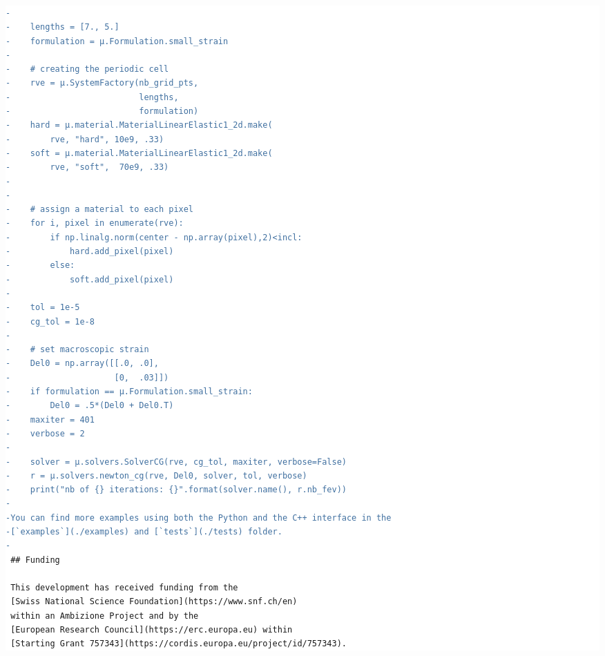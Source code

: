 ```diff
-
-    lengths = [7., 5.]
-    formulation = µ.Formulation.small_strain
-
-    # creating the periodic cell
-    rve = µ.SystemFactory(nb_grid_pts,
-                          lengths,
-                          formulation)
-    hard = µ.material.MaterialLinearElastic1_2d.make(
-        rve, "hard", 10e9, .33)
-    soft = µ.material.MaterialLinearElastic1_2d.make(
-        rve, "soft",  70e9, .33)
-
-
-    # assign a material to each pixel
-    for i, pixel in enumerate(rve):
-        if np.linalg.norm(center - np.array(pixel),2)<incl:
-            hard.add_pixel(pixel)
-        else:
-            soft.add_pixel(pixel)
-
-    tol = 1e-5
-    cg_tol = 1e-8
-
-    # set macroscopic strain
-    Del0 = np.array([[.0, .0],
-                     [0,  .03]])
-    if formulation == µ.Formulation.small_strain:
-        Del0 = .5*(Del0 + Del0.T)
-    maxiter = 401
-    verbose = 2
-
-    solver = µ.solvers.SolverCG(rve, cg_tol, maxiter, verbose=False)
-    r = µ.solvers.newton_cg(rve, Del0, solver, tol, verbose)
-    print("nb of {} iterations: {}".format(solver.name(), r.nb_fev))
-
-You can find more examples using both the Python and the C++ interface in the
-[`examples`](./examples) and [`tests`](./tests) folder.
-
 ## Funding
 
 This development has received funding from the
 [Swiss National Science Foundation](https://www.snf.ch/en)
 within an Ambizione Project and by the
 [European Research Council](https://erc.europa.eu) within
 [Starting Grant 757343](https://cordis.europa.eu/project/id/757343).
```

